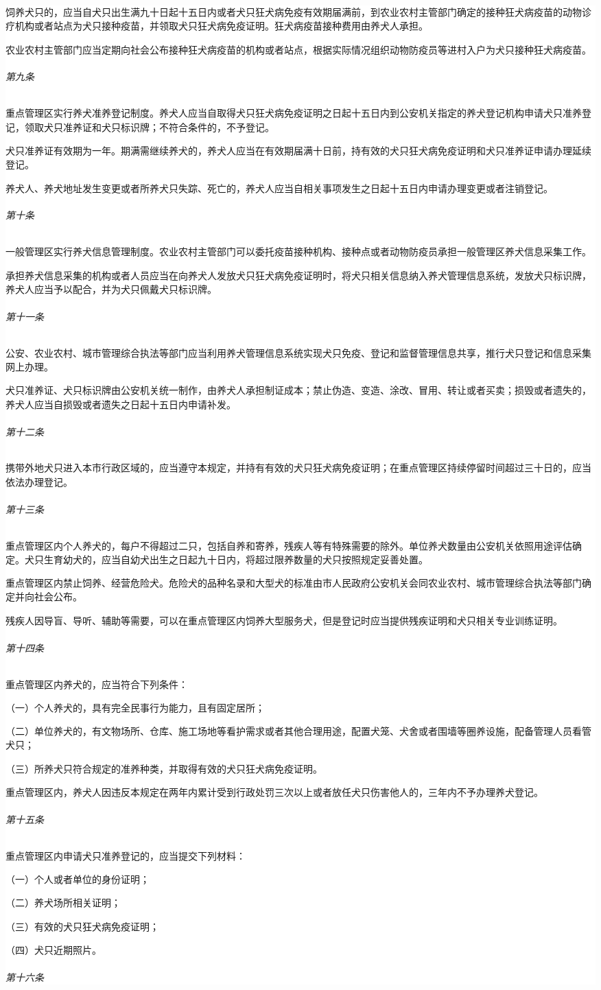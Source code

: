 饲养犬只的，应当自犬只出生满九十日起十五日内或者犬只狂犬病免疫有效期届满前，到农业农村主管部门确定的接种狂犬病疫苗的动物诊疗机构或者站点为犬只接种疫苗，并领取犬只狂犬病免疫证明。狂犬病疫苗接种费用由养犬人承担。

农业农村主管部门应当定期向社会公布接种狂犬病疫苗的机构或者站点，根据实际情况组织动物防疫员等进村入户为犬只接种狂犬病疫苗。

###### 第九条

重点管理区实行养犬准养登记制度。养犬人应当自取得犬只狂犬病免疫证明之日起十五日内到公安机关指定的养犬登记机构申请犬只准养登记，领取犬只准养证和犬只标识牌；不符合条件的，不予登记。

犬只准养证有效期为一年。期满需继续养犬的，养犬人应当在有效期届满十日前，持有效的犬只狂犬病免疫证明和犬只准养证申请办理延续登记。

养犬人、养犬地址发生变更或者所养犬只失踪、死亡的，养犬人应当自相关事项发生之日起十五日内申请办理变更或者注销登记。

###### 第十条

一般管理区实行养犬信息管理制度。农业农村主管部门可以委托疫苗接种机构、接种点或者动物防疫员承担一般管理区养犬信息采集工作。

承担养犬信息采集的机构或者人员应当在向养犬人发放犬只狂犬病免疫证明时，将犬只相关信息纳入养犬管理信息系统，发放犬只标识牌，养犬人应当予以配合，并为犬只佩戴犬只标识牌。

###### 第十一条

公安、农业农村、城市管理综合执法等部门应当利用养犬管理信息系统实现犬只免疫、登记和监督管理信息共享，推行犬只登记和信息采集网上办理。

犬只准养证、犬只标识牌由公安机关统一制作，由养犬人承担制证成本；禁止伪造、变造、涂改、冒用、转让或者买卖；损毁或者遗失的，养犬人应当自损毁或者遗失之日起十五日内申请补发。

###### 第十二条

携带外地犬只进入本市行政区域的，应当遵守本规定，并持有有效的犬只狂犬病免疫证明；在重点管理区持续停留时间超过三十日的，应当依法办理登记。

###### 第十三条

重点管理区内个人养犬的，每户不得超过二只，包括自养和寄养，残疾人等有特殊需要的除外。单位养犬数量由公安机关依照用途评估确定。犬只生育幼犬的，应当自幼犬出生之日起九十日内，将超过限养数量的犬只按照规定妥善处置。

重点管理区内禁止饲养、经营危险犬。危险犬的品种名录和大型犬的标准由市人民政府公安机关会同农业农村、城市管理综合执法等部门确定并向社会公布。

残疾人因导盲、导听、辅助等需要，可以在重点管理区内饲养大型服务犬，但是登记时应当提供残疾证明和犬只相关专业训练证明。

###### 第十四条

重点管理区内养犬的，应当符合下列条件：

（一）个人养犬的，具有完全民事行为能力，且有固定居所；

（二）单位养犬的，有文物场所、仓库、施工场地等看护需求或者其他合理用途，配置犬笼、犬舍或者围墙等圈养设施，配备管理人员看管犬只；

（三）所养犬只符合规定的准养种类，并取得有效的犬只狂犬病免疫证明。

重点管理区内，养犬人因违反本规定在两年内累计受到行政处罚三次以上或者放任犬只伤害他人的，三年内不予办理养犬登记。

###### 第十五条

重点管理区内申请犬只准养登记的，应当提交下列材料：

（一）个人或者单位的身份证明；

（二）养犬场所相关证明；

（三）有效的犬只狂犬病免疫证明；

（四）犬只近期照片。

###### 第十六条
